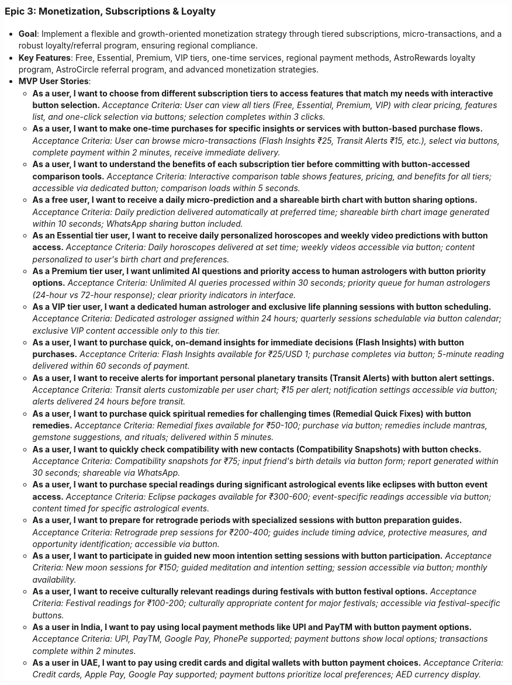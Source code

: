 ### Epic 3: Monetization, Subscriptions & Loyalty

- **Goal**: Implement a flexible and growth-oriented monetization strategy through tiered subscriptions, micro-transactions, and a robust loyalty/referral program, ensuring regional compliance.
- **Key Features**: Free, Essential, Premium, VIP tiers, one-time services, regional payment methods, AstroRewards loyalty program, AstroCircle referral program, and advanced monetization strategies.
- **MVP User Stories**:
  - **As a user, I want to choose from different subscription tiers to access features that match my needs with interactive button selection.** _Acceptance Criteria: User can view all tiers (Free, Essential, Premium, VIP) with clear pricing, features list, and one-click selection via buttons; selection completes within 3 clicks._
  - **As a user, I want to make one-time purchases for specific insights or services with button-based purchase flows.** _Acceptance Criteria: User can browse micro-transactions (Flash Insights ₹25, Transit Alerts ₹15, etc.), select via buttons, complete payment within 2 minutes, receive immediate delivery._
  - **As a user, I want to understand the benefits of each subscription tier before committing with button-accessed comparison tools.** _Acceptance Criteria: Interactive comparison table shows features, pricing, and benefits for all tiers; accessible via dedicated button; comparison loads within 5 seconds._
  - **As a free user, I want to receive a daily micro-prediction and a shareable birth chart with button sharing options.** _Acceptance Criteria: Daily prediction delivered automatically at preferred time; shareable birth chart image generated within 10 seconds; WhatsApp sharing button included._
  - **As an Essential tier user, I want to receive daily personalized horoscopes and weekly video predictions with button access.** _Acceptance Criteria: Daily horoscopes delivered at set time; weekly videos accessible via button; content personalized to user's birth chart and preferences._
  - **As a Premium tier user, I want unlimited AI questions and priority access to human astrologers with button priority options.** _Acceptance Criteria: Unlimited AI queries processed within 30 seconds; priority queue for human astrologers (24-hour vs 72-hour response); clear priority indicators in interface._
  - **As a VIP tier user, I want a dedicated human astrologer and exclusive life planning sessions with button scheduling.** _Acceptance Criteria: Dedicated astrologer assigned within 24 hours; quarterly sessions schedulable via button calendar; exclusive VIP content accessible only to this tier._
  - **As a user, I want to purchase quick, on-demand insights for immediate decisions (Flash Insights) with button purchases.** _Acceptance Criteria: Flash Insights available for ₹25/USD 1; purchase completes via button; 5-minute reading delivered within 60 seconds of payment._
  - **As a user, I want to receive alerts for important personal planetary transits (Transit Alerts) with button alert settings.** _Acceptance Criteria: Transit alerts customizable per user chart; ₹15 per alert; notification settings accessible via button; alerts delivered 24 hours before transit._
  - **As a user, I want to purchase quick spiritual remedies for challenging times (Remedial Quick Fixes) with button remedies.** _Acceptance Criteria: Remedial fixes available for ₹50-100; purchase via button; remedies include mantras, gemstone suggestions, and rituals; delivered within 5 minutes._
  - **As a user, I want to quickly check compatibility with new contacts (Compatibility Snapshots) with button checks.** _Acceptance Criteria: Compatibility snapshots for ₹75; input friend's birth details via button form; report generated within 30 seconds; shareable via WhatsApp._
  - **As a user, I want to purchase special readings during significant astrological events like eclipses with button event access.** _Acceptance Criteria: Eclipse packages available for ₹300-600; event-specific readings accessible via button; content timed for specific astrological events._
  - **As a user, I want to prepare for retrograde periods with specialized sessions with button preparation guides.** _Acceptance Criteria: Retrograde prep sessions for ₹200-400; guides include timing advice, protective measures, and opportunity identification; accessible via button._
  - **As a user, I want to participate in guided new moon intention setting sessions with button participation.** _Acceptance Criteria: New moon sessions for ₹150; guided meditation and intention setting; session accessible via button; monthly availability._
  - **As a user, I want to receive culturally relevant readings during festivals with button festival options.** _Acceptance Criteria: Festival readings for ₹100-200; culturally appropriate content for major festivals; accessible via festival-specific buttons._
  - **As a user in India, I want to pay using local payment methods like UPI and PayTM with button payment options.** _Acceptance Criteria: UPI, PayTM, Google Pay, PhonePe supported; payment buttons show local options; transactions complete within 2 minutes._
  - **As a user in UAE, I want to pay using credit cards and digital wallets with button payment choices.** _Acceptance Criteria: Credit cards, Apple Pay, Google Pay supported; payment buttons prioritize local preferences; AED currency display._